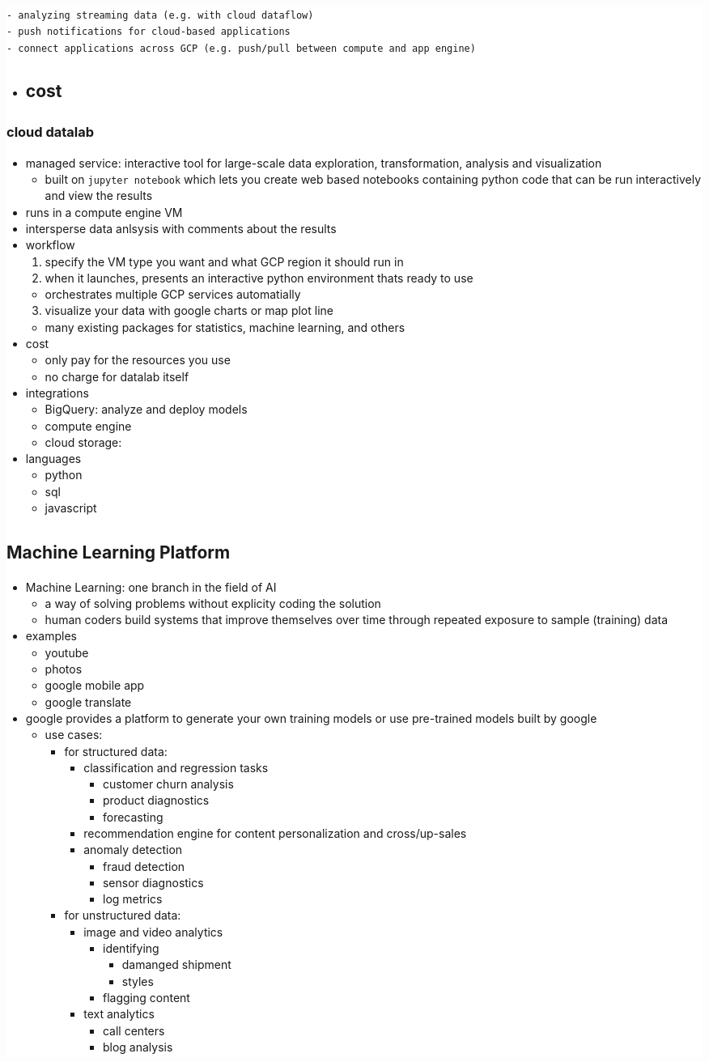     - analyzing streaming data (e.g. with cloud dataflow)
    - push notifications for cloud-based applications
    - connect applications across GCP (e.g. push/pull between compute and app engine)
  - cost
    -
### cloud datalab
  - managed service: interactive tool for large-scale data exploration, transformation, analysis and visualization
    - built on `jupyter notebook` which lets you create web based notebooks containing python code that can be run interactively and view the results
  - runs in a compute engine VM
  - intersperse data anlsysis with comments about the results
  - workflow
    1. specify the VM type you want and what GCP region it should run in
    2. when it launches, presents an interactive python environment thats ready to use
      - orchestrates multiple GCP services automatially
    3. visualize your data with google charts or map plot line
      - many existing packages for statistics, machine learning, and others
  - cost
    - only pay for the resources you use
    - no charge for datalab itself
  - integrations
    - BigQuery: analyze and deploy models
    - compute engine
    - cloud storage:
  - languages
    - python
    - sql
    - javascript

## Machine Learning Platform
  - Machine Learning: one branch in the field of AI
    - a way of solving problems without explicity coding the solution
    - human coders build systems that improve themselves over time through repeated exposure to sample (training) data
  - examples
    - youtube
    - photos
    - google mobile app
    - google translate
  - google provides a platform to generate your own training models or use pre-trained models built by google
    - use cases:
      - for structured data:
        - classification and regression tasks
          - customer churn analysis
          - product diagnostics
          - forecasting
        - recommendation engine for content personalization and cross/up-sales
        - anomaly detection
          - fraud detection
          - sensor diagnostics
          - log metrics
      - for unstructured data:
        - image and video analytics
          - identifying
            - damanged shipment
            - styles
          - flagging content
        - text analytics
          - call centers
          - blog analysis
